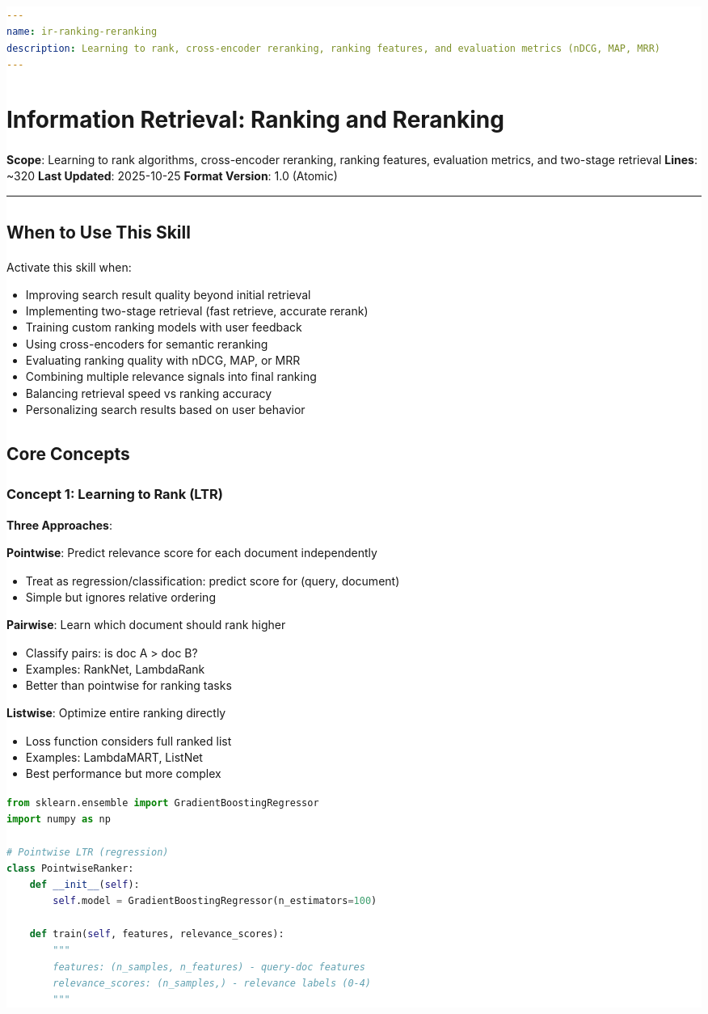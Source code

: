 ```yaml
---
name: ir-ranking-reranking
description: Learning to rank, cross-encoder reranking, ranking features, and evaluation metrics (nDCG, MAP, MRR)
---
```


# Information Retrieval: Ranking and Reranking

**Scope**: Learning to rank algorithms, cross-encoder reranking, ranking features, evaluation metrics, and two-stage retrieval
**Lines**: ~320
**Last Updated**: 2025-10-25
**Format Version**: 1.0 (Atomic)

---

## When to Use This Skill

Activate this skill when:
- Improving search result quality beyond initial retrieval
- Implementing two-stage retrieval (fast retrieve, accurate rerank)
- Training custom ranking models with user feedback
- Using cross-encoders for semantic reranking
- Evaluating ranking quality with nDCG, MAP, or MRR
- Combining multiple relevance signals into final ranking
- Balancing retrieval speed vs ranking accuracy
- Personalizing search results based on user behavior

## Core Concepts

### Concept 1: Learning to Rank (LTR)

**Three Approaches**:

**Pointwise**: Predict relevance score for each document independently
- Treat as regression/classification: predict score for (query, document)
- Simple but ignores relative ordering

**Pairwise**: Learn which document should rank higher
- Classify pairs: is doc A > doc B?
- Examples: RankNet, LambdaRank
- Better than pointwise for ranking tasks

**Listwise**: Optimize entire ranking directly
- Loss function considers full ranked list
- Examples: LambdaMART, ListNet
- Best performance but more complex

```python
from sklearn.ensemble import GradientBoostingRegressor
import numpy as np

# Pointwise LTR (regression)
class PointwiseRanker:
    def __init__(self):
        self.model = GradientBoostingRegressor(n_estimators=100)

    def train(self, features, relevance_scores):
        """
        features: (n_samples, n_features) - query-doc features
        relevance_scores: (n_samples,) - relevance labels (0-4)
        """
```